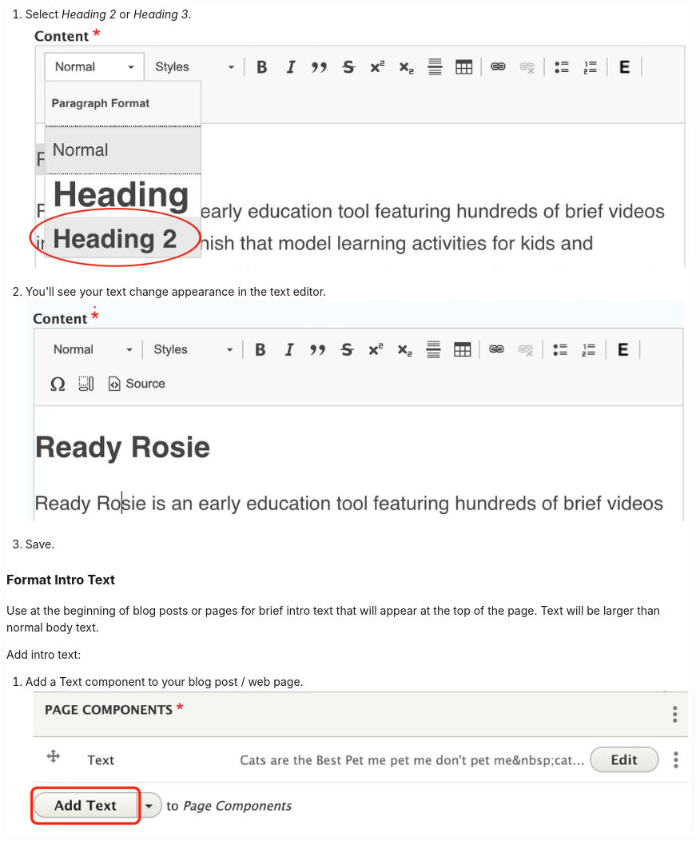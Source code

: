 1. Select *Heading 2* or *Heading 3*.
![block image 1](../../img/text-9.png)

1. You'll see your text change appearance in the text editor.
![block image 1](../../img/text-10.png)

1. Save.

### Format Intro Text

Use at the beginning of blog posts or pages for brief intro text that will appear at the top of the page. Text will be larger than normal body text.

Add intro text:
1. Add a Text component to your blog post / web page.
![block image 1](../../img/text-5.png)
